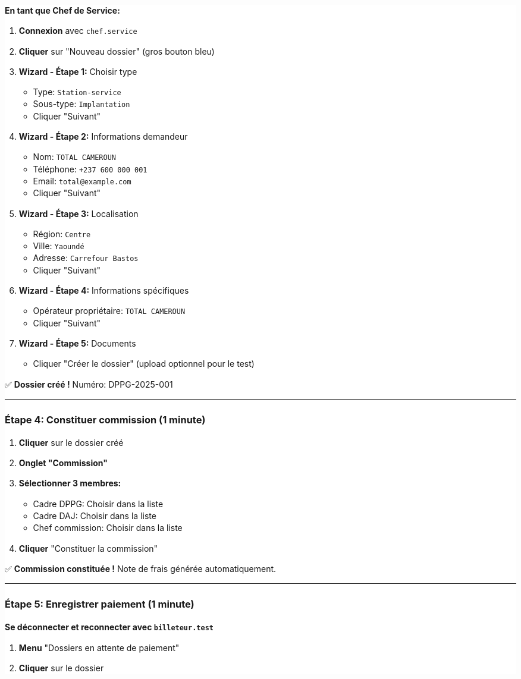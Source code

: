 **En tant que Chef de Service:**

1. **Connexion** avec `chef.service`

2. **Cliquer** sur "Nouveau dossier" (gros bouton bleu)

3. **Wizard - Étape 1:** Choisir type
   - Type: `Station-service`
   - Sous-type: `Implantation`
   - Cliquer "Suivant"

4. **Wizard - Étape 2:** Informations demandeur
   - Nom: `TOTAL CAMEROUN`
   - Téléphone: `+237 600 000 001`
   - Email: `total@example.com`
   - Cliquer "Suivant"

5. **Wizard - Étape 3:** Localisation
   - Région: `Centre`
   - Ville: `Yaoundé`
   - Adresse: `Carrefour Bastos`
   - Cliquer "Suivant"

6. **Wizard - Étape 4:** Informations spécifiques
   - Opérateur propriétaire: `TOTAL CAMEROUN`
   - Cliquer "Suivant"

7. **Wizard - Étape 5:** Documents
   - Cliquer "Créer le dossier" (upload optionnel pour le test)

✅ **Dossier créé !** Numéro: DPPG-2025-001

---

### Étape 4: Constituer commission (1 minute)

1. **Cliquer** sur le dossier créé

2. **Onglet "Commission"**

3. **Sélectionner 3 membres:**
   - Cadre DPPG: Choisir dans la liste
   - Cadre DAJ: Choisir dans la liste
   - Chef commission: Choisir dans la liste

4. **Cliquer** "Constituer la commission"

✅ **Commission constituée !** Note de frais générée automatiquement.

---

### Étape 5: Enregistrer paiement (1 minute)

**Se déconnecter et reconnecter avec `billeteur.test`**

1. **Menu** "Dossiers en attente de paiement"

2. **Cliquer** sur le dossier
